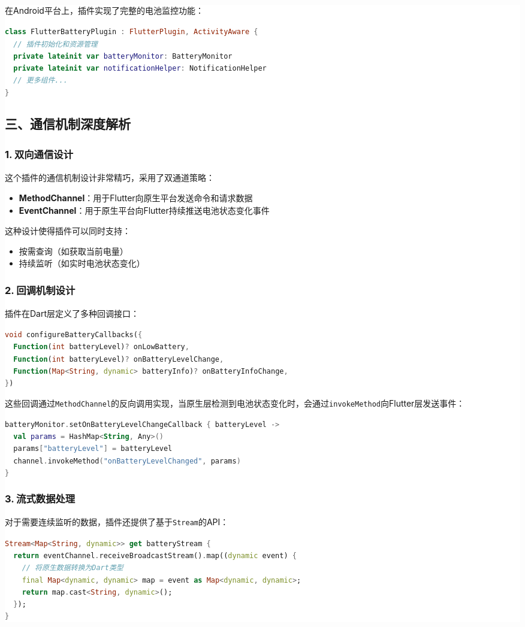 在Android平台上，插件实现了完整的电池监控功能：

```kotlin
class FlutterBatteryPlugin : FlutterPlugin, ActivityAware {
  // 插件初始化和资源管理
  private lateinit var batteryMonitor: BatteryMonitor
  private lateinit var notificationHelper: NotificationHelper
  // 更多组件...
}
```

## 三、通信机制深度解析

### 1. 双向通信设计

这个插件的通信机制设计非常精巧，采用了双通道策略：

*   **MethodChannel**：用于Flutter向原生平台发送命令和请求数据
*   **EventChannel**：用于原生平台向Flutter持续推送电池状态变化事件

这种设计使得插件可以同时支持：

*   按需查询（如获取当前电量）
*   持续监听（如实时电池状态变化）

### 2. 回调机制设计

插件在Dart层定义了多种回调接口：

```dart
void configureBatteryCallbacks({
  Function(int batteryLevel)? onLowBattery,
  Function(int batteryLevel)? onBatteryLevelChange,
  Function(Map<String, dynamic> batteryInfo)? onBatteryInfoChange,
})
```

这些回调通过`MethodChannel`的反向调用实现，当原生层检测到电池状态变化时，会通过`invokeMethod`向Flutter层发送事件：

```kotlin
batteryMonitor.setOnBatteryLevelChangeCallback { batteryLevel ->
  val params = HashMap<String, Any>()
  params["batteryLevel"] = batteryLevel
  channel.invokeMethod("onBatteryLevelChanged", params)
}
```

### 3. 流式数据处理

对于需要连续监听的数据，插件还提供了基于`Stream`的API：

```dart
Stream<Map<String, dynamic>> get batteryStream {
  return eventChannel.receiveBroadcastStream().map((dynamic event) {
    // 将原生数据转换为Dart类型
    final Map<dynamic, dynamic> map = event as Map<dynamic, dynamic>;
    return map.cast<String, dynamic>();
  });
}
```
